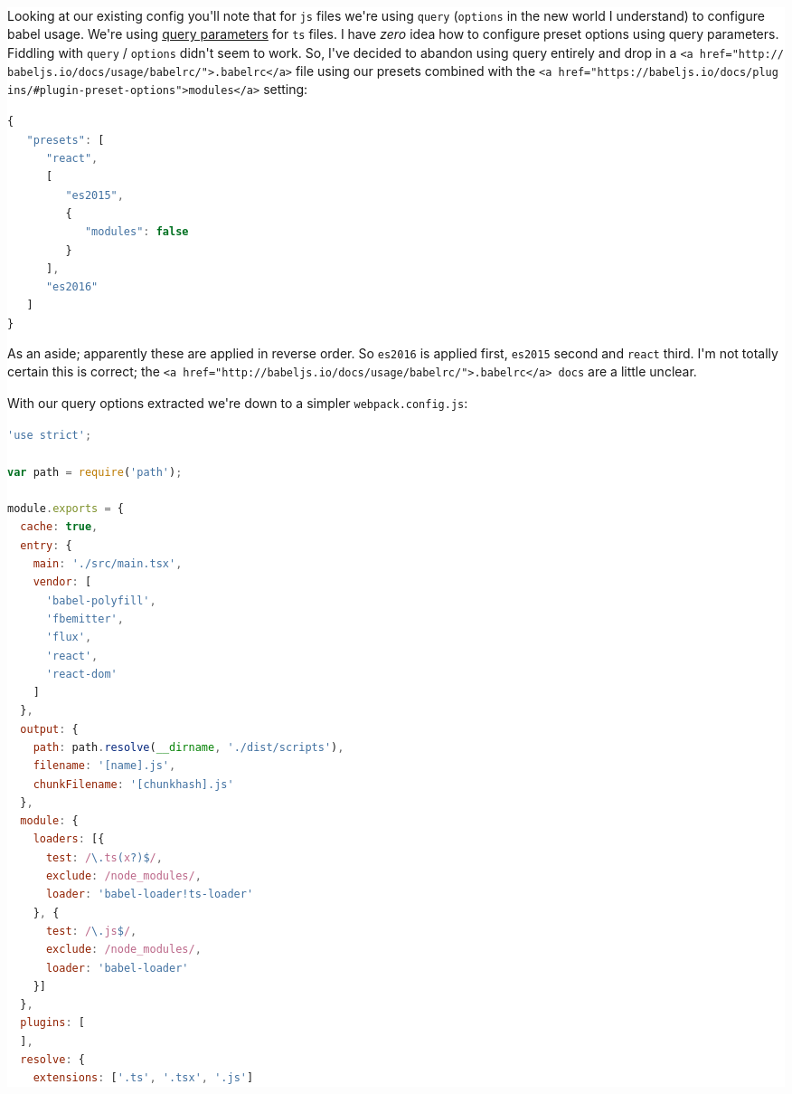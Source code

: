 Looking at our existing config you'll note that for `js` files we're using `query` (`options` in the new world I understand) to configure babel usage. We're using [query parameters](<https://webpack.github.io/docs/using-loaders.html#query-parameters>) for `ts` files. I have *zero* idea how to configure preset options using query parameters. Fiddling with `query` / `options` didn't seem to work. So, I've decided to abandon using query entirely and drop in a `<a href="http://babeljs.io/docs/usage/babelrc/">.babelrc</a>` file using our presets combined with the `<a href="https://babeljs.io/docs/plugins/#plugin-preset-options">modules</a>` setting:

```js
{
   "presets": [
      "react", 
      [
         "es2015",
         {
            "modules": false
         }
      ],
      "es2016"
   ]
}
```

As an aside; apparently these are applied in reverse order. So `es2016` is applied first, `es2015` second and `react` third. I'm not totally certain this is correct; the `<a href="http://babeljs.io/docs/usage/babelrc/">.babelrc</a> docs` are a little unclear.

With our query options extracted we're down to a simpler `webpack.config.js`:

```js
'use strict';

var path = require('path');

module.exports = {
  cache: true,
  entry: {
    main: './src/main.tsx',
    vendor: [
      'babel-polyfill',
      'fbemitter',
      'flux',
      'react',
      'react-dom'
    ]
  },
  output: {
    path: path.resolve(__dirname, './dist/scripts'),
    filename: '[name].js',
    chunkFilename: '[chunkhash].js'
  },
  module: {
    loaders: [{
      test: /\.ts(x?)$/,
      exclude: /node_modules/,
      loader: 'babel-loader!ts-loader'
    }, {
      test: /\.js$/,
      exclude: /node_modules/,
      loader: 'babel-loader'
    }]
  },
  plugins: [
  ],
  resolve: {
    extensions: ['.ts', '.tsx', '.js']
```